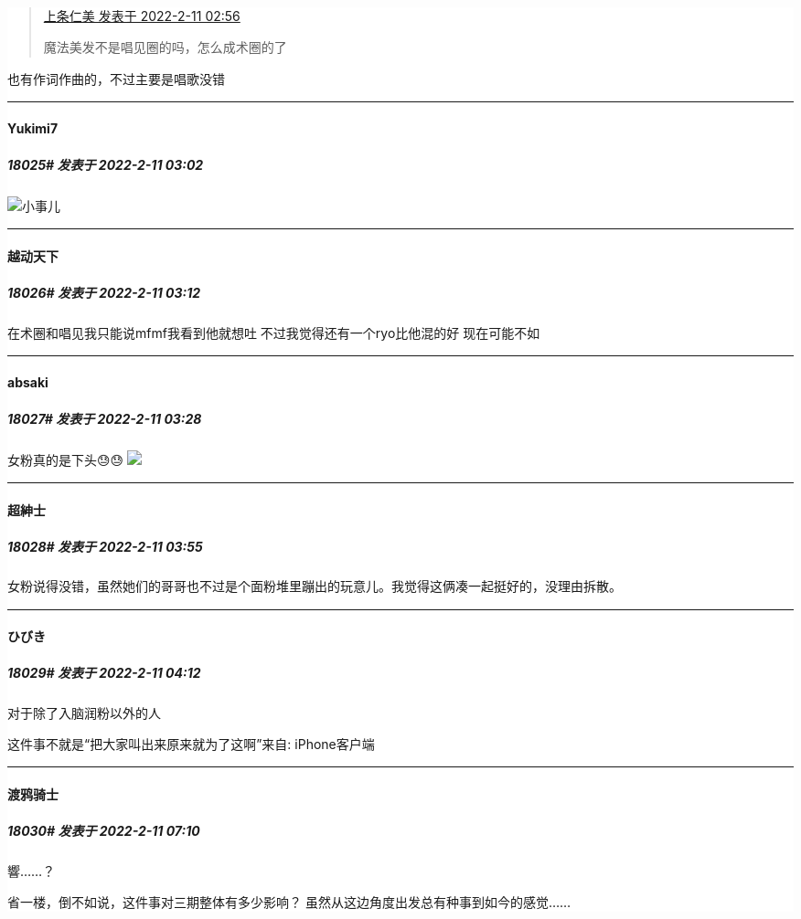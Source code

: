 <blockquote><a href="httphttps://bbs.saraba1st.com/2b/forum.php?mod=redirect&amp;goto=findpost&amp;pid=54634394&amp;ptid=2018062" target="_blank">上条仁美 发表于 2022-2-11 02:56</a>

魔法美发不是唱见圈的吗，怎么成术圈的了</blockquote>
也有作词作曲的，不过主要是唱歌没错

*****

####  Yukimi7  
##### 18025#       发表于 2022-2-11 03:02

<img src="https://static.saraba1st.com/image/smiley/face2017/009.gif" referrerpolicy="no-referrer">小事儿

*****

####  越动天下  
##### 18026#       发表于 2022-2-11 03:12

在术圈和唱见我只能说mfmf我看到他就想吐 不过我觉得还有一个ryo比他混的好 现在可能不如 

*****

####  absaki  
##### 18027#       发表于 2022-2-11 03:28

女粉真的是下头😓😓
<img src="https://p.sda1.dev/4/cde5b095bce8548ec244fc9dd125c79a/IMG_CMP_148143346.jpeg" referrerpolicy="no-referrer">

*****

####  超紳士  
##### 18028#       发表于 2022-2-11 03:55

女粉说得没错，虽然她们的哥哥也不过是个面粉堆里蹦出的玩意儿。我觉得这俩凑一起挺好的，没理由拆散。

*****

####  ひびき  
##### 18029#       发表于 2022-2-11 04:12

对于除了入脑润粉以外的人

这件事不就是“把大家叫出来原来就为了这啊”来自: iPhone客户端



*****

####  渡鸦骑士  
##### 18030#       发表于 2022-2-11 07:10

響……？

省一楼，倒不如说，这件事对三期整体有多少影响？
虽然从这边角度出发总有种事到如今的感觉……
